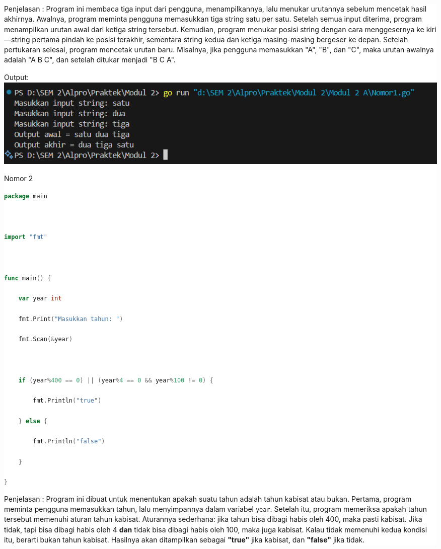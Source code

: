 Penjelasan :
Program ini membaca tiga input dari pengguna, menampilkannya, lalu menukar urutannya sebelum mencetak hasil akhirnya. Awalnya, program meminta pengguna memasukkan tiga string satu per satu. Setelah semua input diterima, program menampilkan urutan awal dari ketiga string tersebut. Kemudian, program menukar posisi string dengan cara menggesernya ke kiri—string pertama pindah ke posisi terakhir, sementara string kedua dan ketiga masing-masing bergeser ke depan. Setelah pertukaran selesai, program mencetak urutan baru. Misalnya, jika pengguna memasukkan "A", "B", dan "C", maka urutan awalnya adalah "A B C", dan setelah ditukar menjadi "B C A".

Output:
![](Output/1A.png)

Nomor 2
```go
package main

  

import "fmt"

  

func main() {

    var year int

    fmt.Print("Masukkan tahun: ")

    fmt.Scan(&year)

  

    if (year%400 == 0) || (year%4 == 0 && year%100 != 0) {

        fmt.Println("true")

    } else {

        fmt.Println("false")

    }

}
```
Penjelasan :
Program ini dibuat untuk menentukan apakah suatu tahun adalah tahun kabisat atau bukan. Pertama, program meminta pengguna memasukkan tahun, lalu menyimpannya dalam variabel `year`. Setelah itu, program memeriksa apakah tahun tersebut memenuhi aturan tahun kabisat. Aturannya sederhana: jika tahun bisa dibagi habis oleh 400, maka pasti kabisat. Jika tidak, tapi bisa dibagi habis oleh 4 **dan** tidak bisa dibagi habis oleh 100, maka juga kabisat. Kalau tidak memenuhi kedua kondisi itu, berarti bukan tahun kabisat. Hasilnya akan ditampilkan sebagai **"true"** jika kabisat, dan **"false"** jika tidak.
